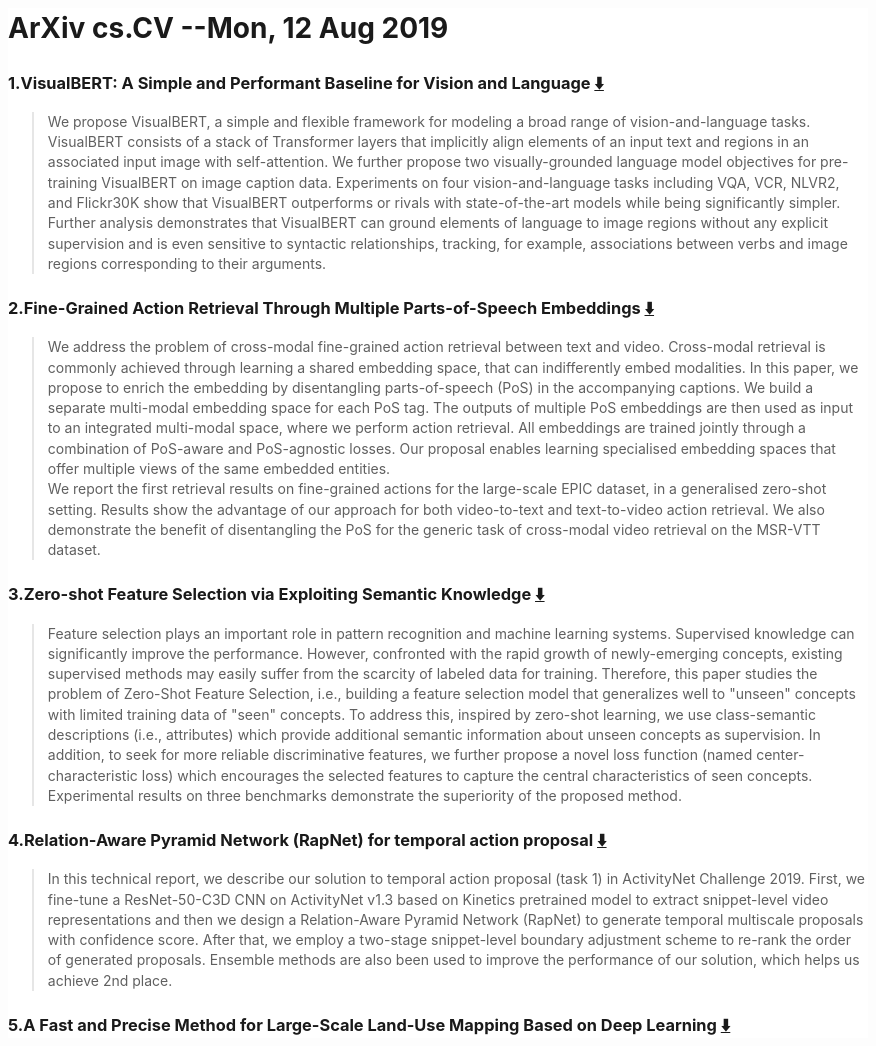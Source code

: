 # ArXiv cs.CV --Mon, 12 Aug 2019
### 1.VisualBERT: A Simple and Performant Baseline for Vision and Language  [ :arrow_down: ](https://arxiv.org/pdf/1908.03557.pdf)
>  We propose VisualBERT, a simple and flexible framework for modeling a broad range of vision-and-language tasks. VisualBERT consists of a stack of Transformer layers that implicitly align elements of an input text and regions in an associated input image with self-attention. We further propose two visually-grounded language model objectives for pre-training VisualBERT on image caption data. Experiments on four vision-and-language tasks including VQA, VCR, NLVR2, and Flickr30K show that VisualBERT outperforms or rivals with state-of-the-art models while being significantly simpler. Further analysis demonstrates that VisualBERT can ground elements of language to image regions without any explicit supervision and is even sensitive to syntactic relationships, tracking, for example, associations between verbs and image regions corresponding to their arguments. 
### 2.Fine-Grained Action Retrieval Through Multiple Parts-of-Speech Embeddings  [ :arrow_down: ](https://arxiv.org/pdf/1908.03477.pdf)
>  We address the problem of cross-modal fine-grained action retrieval between text and video. Cross-modal retrieval is commonly achieved through learning a shared embedding space, that can indifferently embed modalities. In this paper, we propose to enrich the embedding by disentangling parts-of-speech (PoS) in the accompanying captions. We build a separate multi-modal embedding space for each PoS tag. The outputs of multiple PoS embeddings are then used as input to an integrated multi-modal space, where we perform action retrieval. All embeddings are trained jointly through a combination of PoS-aware and PoS-agnostic losses. Our proposal enables learning specialised embedding spaces that offer multiple views of the same embedded entities. <br>We report the first retrieval results on fine-grained actions for the large-scale EPIC dataset, in a generalised zero-shot setting. Results show the advantage of our approach for both video-to-text and text-to-video action retrieval. We also demonstrate the benefit of disentangling the PoS for the generic task of cross-modal video retrieval on the MSR-VTT dataset. 
### 3.Zero-shot Feature Selection via Exploiting Semantic Knowledge  [ :arrow_down: ](https://arxiv.org/pdf/1908.03464.pdf)
>  Feature selection plays an important role in pattern recognition and machine learning systems. Supervised knowledge can significantly improve the performance. However, confronted with the rapid growth of newly-emerging concepts, existing supervised methods may easily suffer from the scarcity of labeled data for training. Therefore, this paper studies the problem of Zero-Shot Feature Selection, i.e., building a feature selection model that generalizes well to "unseen" concepts with limited training data of "seen" concepts. To address this, inspired by zero-shot learning, we use class-semantic descriptions (i.e., attributes) which provide additional semantic information about unseen concepts as supervision. In addition, to seek for more reliable discriminative features, we further propose a novel loss function (named center-characteristic loss) which encourages the selected features to capture the central characteristics of seen concepts. Experimental results on three benchmarks demonstrate the superiority of the proposed method. 
### 4.Relation-Aware Pyramid Network (RapNet) for temporal action proposal  [ :arrow_down: ](https://arxiv.org/pdf/1908.03448.pdf)
>  In this technical report, we describe our solution to temporal action proposal (task 1) in ActivityNet Challenge 2019. First, we fine-tune a ResNet-50-C3D CNN on ActivityNet v1.3 based on Kinetics pretrained model to extract snippet-level video representations and then we design a Relation-Aware Pyramid Network (RapNet) to generate temporal multiscale proposals with confidence score. After that, we employ a two-stage snippet-level boundary adjustment scheme to re-rank the order of generated proposals. Ensemble methods are also been used to improve the performance of our solution, which helps us achieve 2nd place. 
### 5.A Fast and Precise Method for Large-Scale Land-Use Mapping Based on Deep Learning  [ :arrow_down: ](https://arxiv.org/pdf/1908.03438.pdf)